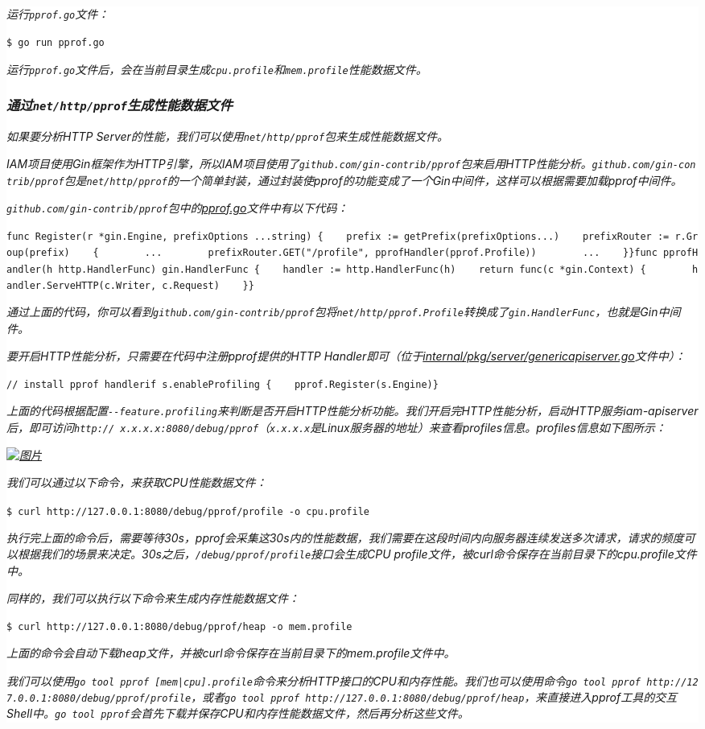 *运行`pprof.go`文件：*

```
$ go run pprof.go
```

*运行`pprof.go`文件后，会在当前目录生成`cpu.profile`和`mem.profile`性能数据文件。*

### *通过`net/http/pprof`生成性能数据文件*

*如果要分析HTTP Server的性能，我们可以使用`net/http/pprof`包来生成性能数据文件。*

*IAM项目使用Gin框架作为HTTP引擎，所以IAM项目使用了`github.com/gin-contrib/pprof`包来启用HTTP性能分析。`github.com/gin-contrib/pprof`包是`net/http/pprof`的一个简单封装，通过封装使pprof的功能变成了一个Gin中间件，这样可以根据需要加载pprof中间件。*

*`github.com/gin-contrib/pprof`包中的[pprof.go](https://github.com/gin-contrib/pprof/blob/v1.3.0/pprof.go)文件中有以下代码：*

```
func Register(r *gin.Engine, prefixOptions ...string) {    prefix := getPrefix(prefixOptions...)    prefixRouter := r.Group(prefix)    {        ...        prefixRouter.GET("/profile", pprofHandler(pprof.Profile))        ...    }}func pprofHandler(h http.HandlerFunc) gin.HandlerFunc {    handler := http.HandlerFunc(h)    return func(c *gin.Context) {        handler.ServeHTTP(c.Writer, c.Request)    }}
```

*通过上面的代码，你可以看到`github.com/gin-contrib/pprof`包将`net/http/pprof.Profile`转换成了`gin.HandlerFunc`，也就是Gin中间件。*

*要开启HTTP性能分析，只需要在代码中注册pprof提供的HTTP Handler即可（位于[internal/pkg/server/genericapiserver.go](https://github.com/marmotedu/iam/blob/v1.0.8/internal/pkg/server/genericapiserver.go#L75-L77)文件中）：*

```
// install pprof handlerif s.enableProfiling {    pprof.Register(s.Engine)}
```

*上面的代码根据配置`--feature.profiling`来判断是否开启HTTP性能分析功能。我们开启完HTTP性能分析，启动HTTP服务iam-apiserver后，即可访问`http:// x.x.x.x:8080/debug/pprof`（`x.x.x.x`是Linux服务器的地址）来查看profiles信息。profiles信息如下图所示：*

*[![图片](https://static001.geekbang.org/resource/image/6a/6b/6a5fc33b87b6322162c39e9209b6396b.png?wh=1520x1170)](https://static001.geekbang.org/resource/image/6a/6b/6a5fc33b87b6322162c39e9209b6396b.png?wh=1520x1170)*

*我们可以通过以下命令，来获取CPU性能数据文件：*

```
$ curl http://127.0.0.1:8080/debug/pprof/profile -o cpu.profile
```

*执行完上面的命令后，需要等待30s，pprof会采集这30s内的性能数据，我们需要在这段时间内向服务器连续发送多次请求，请求的频度可以根据我们的场景来决定。30s之后，`/debug/pprof/profile`接口会生成CPU profile文件，被curl命令保存在当前目录下的cpu.profile文件中。*

*同样的，我们可以执行以下命令来生成内存性能数据文件：*

```
$ curl http://127.0.0.1:8080/debug/pprof/heap -o mem.profile
```

*上面的命令会自动下载heap文件，并被curl命令保存在当前目录下的mem.profile文件中。*

*我们可以使用`go tool pprof [mem|cpu].profile`命令来分析HTTP接口的CPU和内存性能。我们也可以使用命令`go tool pprof http://127.0.0.1:8080/debug/pprof/profile`，或者`go tool pprof http://127.0.0.1:8080/debug/pprof/heap`，来直接进入pprof工具的交互Shell中。`go tool pprof`会首先下载并保存CPU和内存性能数据文件，然后再分析这些文件。*
